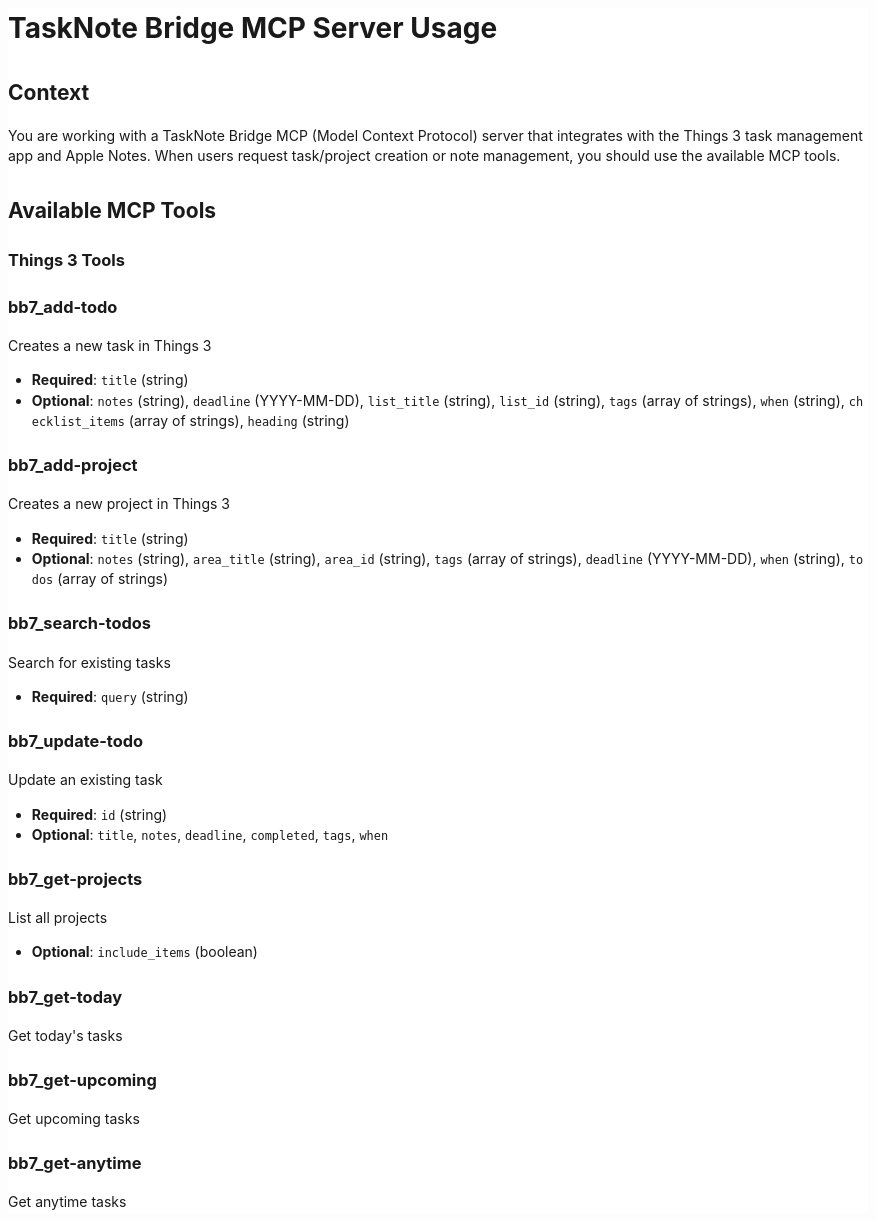 # TaskNote Bridge MCP Server Usage

## Context
You are working with a TaskNote Bridge MCP (Model Context Protocol) server that integrates with the Things 3 task management app and Apple Notes. When users request task/project creation or note management, you should use the available MCP tools.

## Available MCP Tools

### Things 3 Tools

### bb7_add-todo
Creates a new task in Things 3
- **Required**: `title` (string)
- **Optional**: `notes` (string), `deadline` (YYYY-MM-DD), `list_title` (string), `list_id` (string), `tags` (array of strings), `when` (string), `checklist_items` (array of strings), `heading` (string)

### bb7_add-project  
Creates a new project in Things 3
- **Required**: `title` (string)
- **Optional**: `notes` (string), `area_title` (string), `area_id` (string), `tags` (array of strings), `deadline` (YYYY-MM-DD), `when` (string), `todos` (array of strings)

### bb7_search-todos
Search for existing tasks
- **Required**: `query` (string)

### bb7_update-todo
Update an existing task
- **Required**: `id` (string)
- **Optional**: `title`, `notes`, `deadline`, `completed`, `tags`, `when`

### bb7_get-projects
List all projects
- **Optional**: `include_items` (boolean)

### bb7_get-today
Get today's tasks

### bb7_get-upcoming
Get upcoming tasks

### bb7_get-anytime
Get anytime tasks
